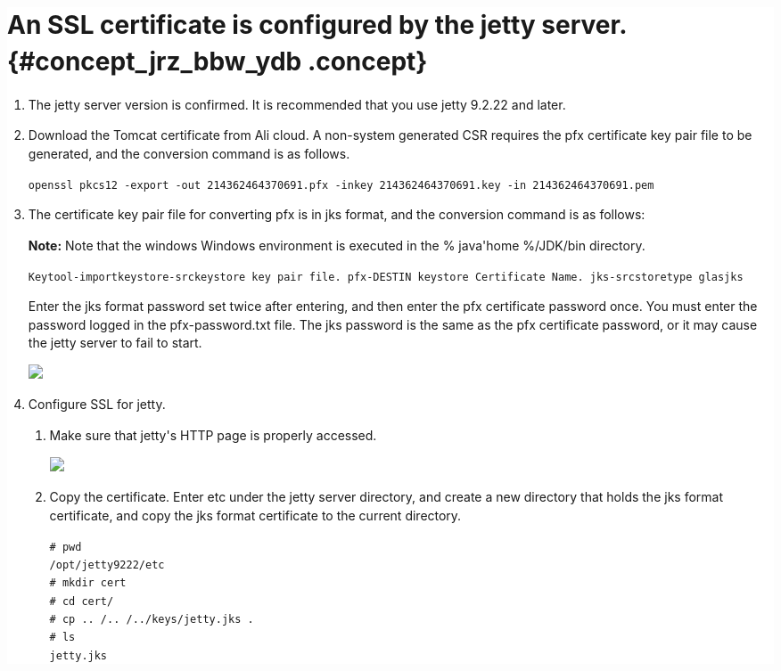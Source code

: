 # An SSL certificate is configured by the jetty server. {#concept_jrz_bbw_ydb .concept}

1.  The jetty server version is confirmed. It is recommended that you use jetty 9.2.22 and later.
2.  Download the Tomcat certificate from Ali cloud. A non-system generated CSR requires the pfx certificate key pair file to be generated, and the conversion command is as follows.

    ``` {#codeblock_zbg_y4o_cq3}
    openssl pkcs12 -export -out 214362464370691.pfx -inkey 214362464370691.key -in 214362464370691.pem
    ```

3.  The certificate key pair file for converting pfx is in jks format, and the conversion command is as follows:

    **Note:** Note that the windows Windows environment is executed in the % java'home %/JDK/bin directory.

    ``` {#codeblock_2qm_8xk_p1j}
    Keytool-importkeystore-srckeystore key pair file. pfx-DESTIN keystore Certificate Name. jks-srcstoretype glasjks
    ```

    Enter the jks format password set twice after entering, and then enter the pfx certificate password once. You must enter the password logged in the pfx-password.txt file. The jks password is the same as the pfx certificate password, or it may cause the jetty server to fail to start.

    ![](images/4312_en-US.png)

4.  Configure SSL for jetty.
    1.  Make sure that jetty's HTTP page is properly accessed.

        ![](images/4313_en-US.png)

    2.  Copy the certificate. Enter etc under the jetty server directory, and create a new directory that holds the jks format certificate, and copy the jks format certificate to the current directory.

        ``` {#codeblock_v6d_k3t_vkt}
        # pwd
        /opt/jetty9222/etc
        # mkdir cert
        # cd cert/
        # cp .. /.. /../keys/jetty.jks .
        # ls
        jetty.jks
        ```
